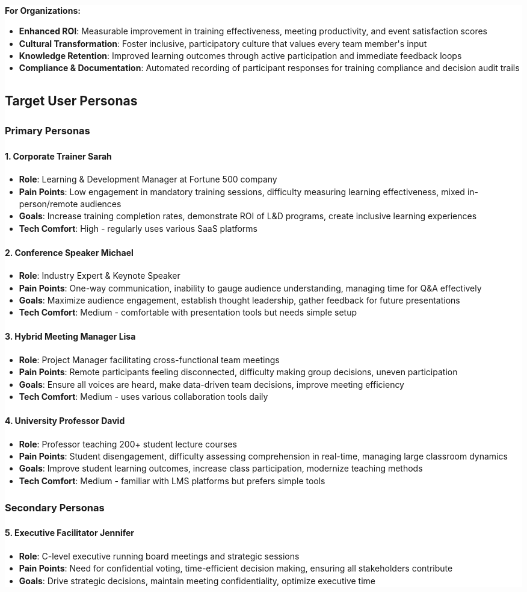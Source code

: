 **For Organizations:**
- **Enhanced ROI**: Measurable improvement in training effectiveness, meeting productivity, and event satisfaction scores
- **Cultural Transformation**: Foster inclusive, participatory culture that values every team member's input
- **Knowledge Retention**: Improved learning outcomes through active participation and immediate feedback loops
- **Compliance & Documentation**: Automated recording of participant responses for training compliance and decision audit trails

## Target User Personas

### Primary Personas

#### 1. Corporate Trainer Sarah
- **Role**: Learning & Development Manager at Fortune 500 company
- **Pain Points**: Low engagement in mandatory training sessions, difficulty measuring learning effectiveness, mixed in-person/remote audiences
- **Goals**: Increase training completion rates, demonstrate ROI of L&D programs, create inclusive learning experiences
- **Tech Comfort**: High - regularly uses various SaaS platforms

#### 2. Conference Speaker Michael
- **Role**: Industry Expert & Keynote Speaker
- **Pain Points**: One-way communication, inability to gauge audience understanding, managing time for Q&A effectively
- **Goals**: Maximize audience engagement, establish thought leadership, gather feedback for future presentations
- **Tech Comfort**: Medium - comfortable with presentation tools but needs simple setup

#### 3. Hybrid Meeting Manager Lisa
- **Role**: Project Manager facilitating cross-functional team meetings
- **Pain Points**: Remote participants feeling disconnected, difficulty making group decisions, uneven participation
- **Goals**: Ensure all voices are heard, make data-driven team decisions, improve meeting efficiency
- **Tech Comfort**: Medium - uses various collaboration tools daily

#### 4. University Professor David
- **Role**: Professor teaching 200+ student lecture courses
- **Pain Points**: Student disengagement, difficulty assessing comprehension in real-time, managing large classroom dynamics
- **Goals**: Improve student learning outcomes, increase class participation, modernize teaching methods
- **Tech Comfort**: Medium - familiar with LMS platforms but prefers simple tools

### Secondary Personas

#### 5. Executive Facilitator Jennifer
- **Role**: C-level executive running board meetings and strategic sessions
- **Pain Points**: Need for confidential voting, time-efficient decision making, ensuring all stakeholders contribute
- **Goals**: Drive strategic decisions, maintain meeting confidentiality, optimize executive time

